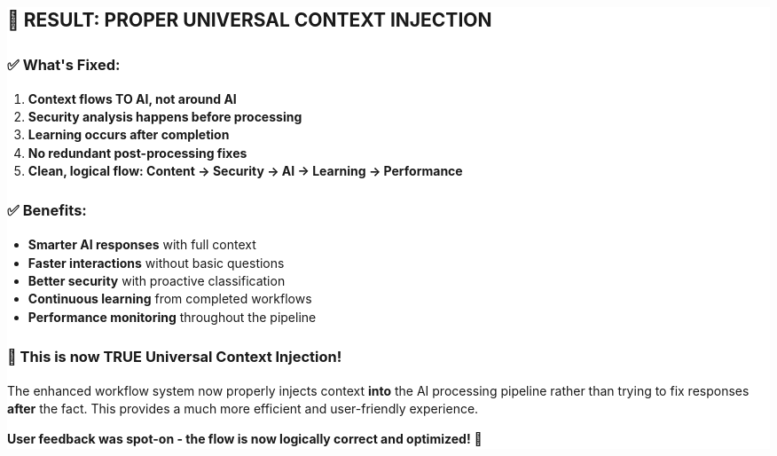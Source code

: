 ## 🎉 **RESULT: PROPER UNIVERSAL CONTEXT INJECTION**

### **✅ What's Fixed:**
1. **Context flows TO AI, not around AI**
2. **Security analysis happens before processing**
3. **Learning occurs after completion** 
4. **No redundant post-processing fixes**
5. **Clean, logical flow: Content → Security → AI → Learning → Performance**

### **✅ Benefits:**
- **Smarter AI responses** with full context
- **Faster interactions** without basic questions
- **Better security** with proactive classification
- **Continuous learning** from completed workflows
- **Performance monitoring** throughout the pipeline

### **🚀 This is now TRUE Universal Context Injection!**

The enhanced workflow system now properly injects context **into** the AI processing pipeline rather than trying to fix responses **after** the fact. This provides a much more efficient and user-friendly experience.

**User feedback was spot-on - the flow is now logically correct and optimized!** 🎯 